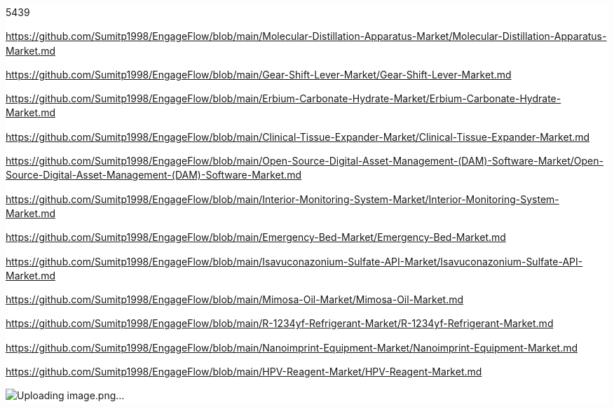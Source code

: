 5439</p><p><a href="https://github.com/Sumitp1998/EngageFlow/blob/main/Molecular-Distillation-Apparatus-Market/Molecular-Distillation-Apparatus-Market.md">https://github.com/Sumitp1998/EngageFlow/blob/main/Molecular-Distillation-Apparatus-Market/Molecular-Distillation-Apparatus-Market.md</a></p><p><a href="https://github.com/Sumitp1998/EngageFlow/blob/main/Gear-Shift-Lever-Market/Gear-Shift-Lever-Market.md">https://github.com/Sumitp1998/EngageFlow/blob/main/Gear-Shift-Lever-Market/Gear-Shift-Lever-Market.md</a></p><p><a href="https://github.com/Sumitp1998/EngageFlow/blob/main/Erbium-Carbonate-Hydrate-Market/Erbium-Carbonate-Hydrate-Market.md">https://github.com/Sumitp1998/EngageFlow/blob/main/Erbium-Carbonate-Hydrate-Market/Erbium-Carbonate-Hydrate-Market.md</a></p><p><a href="https://github.com/Sumitp1998/EngageFlow/blob/main/Clinical-Tissue-Expander-Market/Clinical-Tissue-Expander-Market.md">https://github.com/Sumitp1998/EngageFlow/blob/main/Clinical-Tissue-Expander-Market/Clinical-Tissue-Expander-Market.md</a></p><p><a href="https://github.com/Sumitp1998/EngageFlow/blob/main/Open-Source-Digital-Asset-Management-(DAM)-Software-Market/Open-Source-Digital-Asset-Management-(DAM)-Software-Market.md">https://github.com/Sumitp1998/EngageFlow/blob/main/Open-Source-Digital-Asset-Management-(DAM)-Software-Market/Open-Source-Digital-Asset-Management-(DAM)-Software-Market.md</a></p><p><a href="https://github.com/Sumitp1998/EngageFlow/blob/main/Interior-Monitoring-System-Market/Interior-Monitoring-System-Market.md">https://github.com/Sumitp1998/EngageFlow/blob/main/Interior-Monitoring-System-Market/Interior-Monitoring-System-Market.md</a></p><p><a href="https://github.com/Sumitp1998/EngageFlow/blob/main/Emergency-Bed-Market/Emergency-Bed-Market.md">https://github.com/Sumitp1998/EngageFlow/blob/main/Emergency-Bed-Market/Emergency-Bed-Market.md</a></p><p><a href="https://github.com/Sumitp1998/EngageFlow/blob/main/Isavuconazonium-Sulfate-API-Market/Isavuconazonium-Sulfate-API-Market.md">https://github.com/Sumitp1998/EngageFlow/blob/main/Isavuconazonium-Sulfate-API-Market/Isavuconazonium-Sulfate-API-Market.md</a></p><p><a href="https://github.com/Sumitp1998/EngageFlow/blob/main/Mimosa-Oil-Market/Mimosa-Oil-Market.md">https://github.com/Sumitp1998/EngageFlow/blob/main/Mimosa-Oil-Market/Mimosa-Oil-Market.md</a></p><p><a href="https://github.com/Sumitp1998/EngageFlow/blob/main/R-1234yf-Refrigerant-Market/R-1234yf-Refrigerant-Market.md">https://github.com/Sumitp1998/EngageFlow/blob/main/R-1234yf-Refrigerant-Market/R-1234yf-Refrigerant-Market.md</a></p><p><a href="https://github.com/Sumitp1998/EngageFlow/blob/main/Nanoimprint-Equipment-Market/Nanoimprint-Equipment-Market.md">https://github.com/Sumitp1998/EngageFlow/blob/main/Nanoimprint-Equipment-Market/Nanoimprint-Equipment-Market.md</a></p><p><a href="https://github.com/Sumitp1998/EngageFlow/blob/main/HPV-Reagent-Market/HPV-Reagent-Market.md">https://github.com/Sumitp1998/EngageFlow/blob/main/HPV-Reagent-Market/HPV-Reagent-Market.md</a></p>
![Uploading image.png…]()
